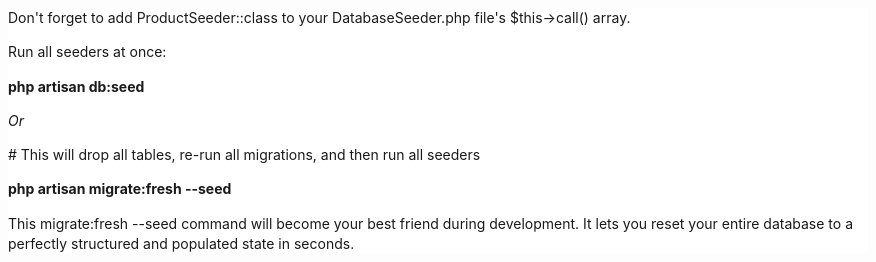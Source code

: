 Don't forget to add ProductSeeder::class to your DatabaseSeeder.php file's $this->call() array.

Run all seeders at once:

**php artisan db:seed**

*Or* 

\# This will drop all tables, re-run all migrations, and then run all seeders

**php artisan migrate:fresh --seed**

This migrate:fresh --seed command will become your best friend during development. It lets you reset your entire database to a perfectly structured and populated state in seconds.











